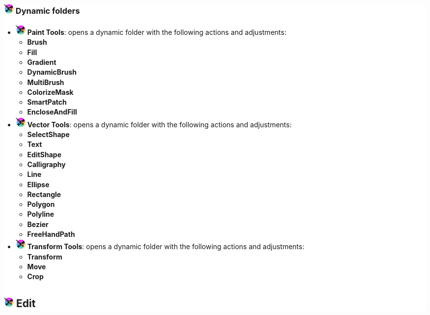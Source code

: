 ### <img src="./docs/images/NewSymbol.png" width="20px"> Dynamic folders
* <img src="./docs/images/NewSymbol.png" width="20px"> **Paint Tools**: opens a dynamic folder with the following actions and adjustments:
  * **Brush**
  * **Fill**
  * **Gradient**
  * **DynamicBrush**
  * **MultiBrush**
  * **ColorizeMask**
  * **SmartPatch**
  * **EncloseAndFill**
* <img src="./docs/images/NewSymbol.png" width="20px"> **Vector Tools**: opens a dynamic folder with the following actions and adjustments:
  * **SelectShape**
  * **Text**
  * **EditShape** 
  * **Calligraphy**
  * **Line**
  * **Ellipse**
  * **Rectangle**
  * **Polygon**
  * **Polyline**
  * **Bezier**
  * **FreeHandPath**
* <img src="./docs/images/NewSymbol.png" width="20px"> **Transform Tools**: opens a dynamic folder with the following actions and adjustments:
  * **Transform**
  * **Move**
  * **Crop**

## <img src="./docs/images/NewSymbol.png" width="20px"> Edit
